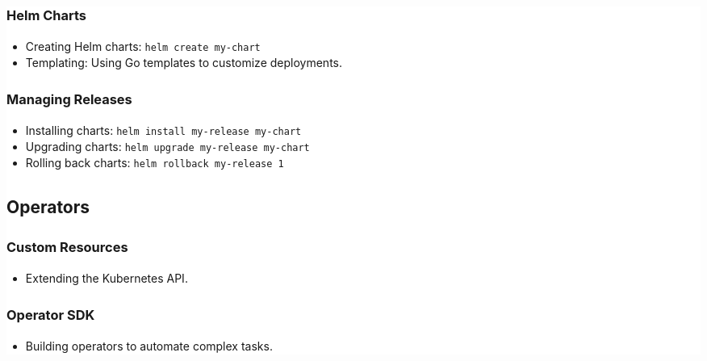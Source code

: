 ### Helm Charts
*   Creating Helm charts: `helm create my-chart`
*   Templating: Using Go templates to customize deployments.

### Managing Releases
*   Installing charts: `helm install my-release my-chart`
*   Upgrading charts: `helm upgrade my-release my-chart`
*   Rolling back charts: `helm rollback my-release 1`

## Operators

### Custom Resources
*   Extending the Kubernetes API.

### Operator SDK
*   Building operators to automate complex tasks.
